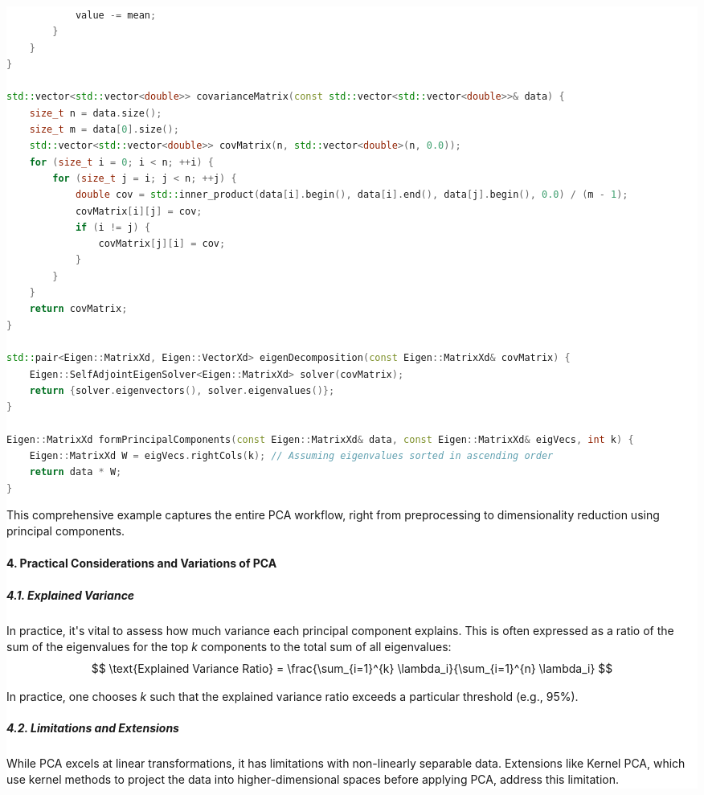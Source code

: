 ```cpp
            value -= mean;
        }
    }
}

std::vector<std::vector<double>> covarianceMatrix(const std::vector<std::vector<double>>& data) {
    size_t n = data.size();
    size_t m = data[0].size();
    std::vector<std::vector<double>> covMatrix(n, std::vector<double>(n, 0.0));
    for (size_t i = 0; i < n; ++i) {
        for (size_t j = i; j < n; ++j) {
            double cov = std::inner_product(data[i].begin(), data[i].end(), data[j].begin(), 0.0) / (m - 1);
            covMatrix[i][j] = cov;
            if (i != j) {
                covMatrix[j][i] = cov;
            }
        }
    }
    return covMatrix;
}

std::pair<Eigen::MatrixXd, Eigen::VectorXd> eigenDecomposition(const Eigen::MatrixXd& covMatrix) {
    Eigen::SelfAdjointEigenSolver<Eigen::MatrixXd> solver(covMatrix);
    return {solver.eigenvectors(), solver.eigenvalues()};
}

Eigen::MatrixXd formPrincipalComponents(const Eigen::MatrixXd& data, const Eigen::MatrixXd& eigVecs, int k) {
    Eigen::MatrixXd W = eigVecs.rightCols(k); // Assuming eigenvalues sorted in ascending order
    return data * W;
}
```

This comprehensive example captures the entire PCA workflow, right from preprocessing to dimensionality reduction using principal components.

#### 4. Practical Considerations and Variations of PCA

##### 4.1. Explained Variance

In practice, it's vital to assess how much variance each principal component explains. This is often expressed as a ratio of the sum of the eigenvalues for the top $k$ components to the total sum of all eigenvalues:
$$ \text{Explained Variance Ratio} = \frac{\sum_{i=1}^{k} \lambda_i}{\sum_{i=1}^{n} \lambda_i} $$

In practice, one chooses $k$ such that the explained variance ratio exceeds a particular threshold (e.g., 95%).

##### 4.2. Limitations and Extensions

While PCA excels at linear transformations, it has limitations with non-linearly separable data. Extensions like Kernel PCA, which use kernel methods to project the data into higher-dimensional spaces before applying PCA, address this limitation.
